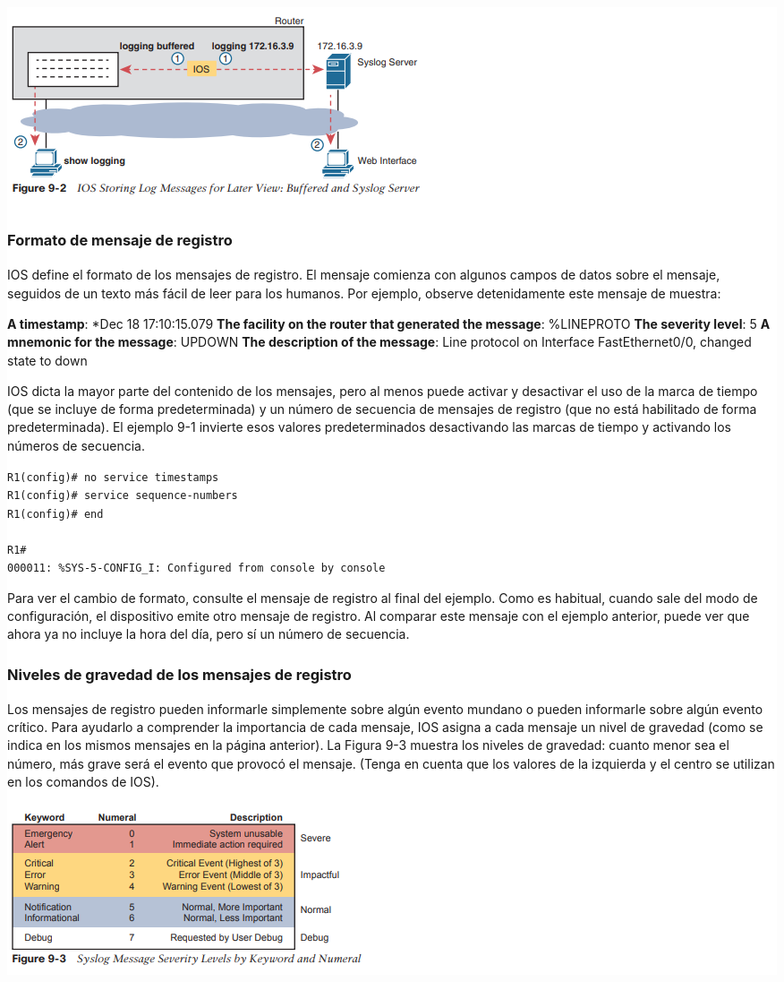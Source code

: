![](img/9.2.png)

### Formato de mensaje de registro
IOS define el formato de los mensajes de registro. El mensaje comienza con algunos campos de datos sobre el mensaje, seguidos de un texto más fácil de leer para los humanos. Por ejemplo, observe detenidamente este mensaje de muestra:

**A timestamp**: *Dec 18 17:10:15.079 
**The facility on the router that generated the message**: %LINEPROTO 
**The severity level**: 5 
**A mnemonic for the message**: UPDOWN 
**The description of the message**: Line protocol on Interface FastEthernet0/0, changed state to down

IOS dicta la mayor parte del contenido de los mensajes, pero al menos puede activar y desactivar el uso de la marca de tiempo (que se incluye de forma predeterminada) y un número de secuencia de mensajes de registro (que no está habilitado de forma predeterminada). El ejemplo 9-1 invierte esos valores predeterminados desactivando las marcas de tiempo y activando los números de secuencia.

```
R1(config)# no service timestamps 
R1(config)# service sequence-numbers
R1(config)# end

R1#
000011: %SYS-5-CONFIG_I: Configured from console by console
```

Para ver el cambio de formato, consulte el mensaje de registro al final del ejemplo. Como es habitual, cuando sale del modo de configuración, el dispositivo emite otro mensaje de registro. Al comparar este mensaje con el ejemplo anterior, puede ver que ahora ya no incluye la hora del día, pero sí un número de secuencia.
### Niveles de gravedad de los mensajes de registro
Los mensajes de registro pueden informarle simplemente sobre algún evento mundano o pueden informarle sobre algún evento crítico. Para ayudarlo a comprender la importancia de cada mensaje, IOS asigna a cada mensaje un nivel de gravedad (como se indica en los mismos mensajes en la página anterior). La Figura 9-3 muestra los niveles de gravedad: cuanto menor sea el número, más grave será el evento que provocó el mensaje. (Tenga en cuenta que los valores de la izquierda y el centro se utilizan en los comandos de IOS).

![](img/9.3.png)
